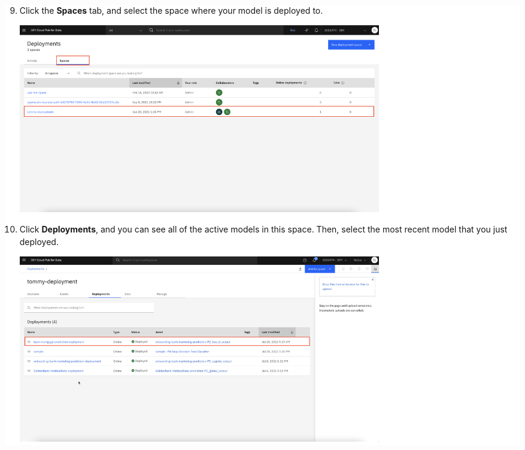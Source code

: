 9. Click the **Spaces** tab, and select the space where your model is deployed to.
    
    <img src="images/deployment-space.png" width="600"/>

10. Click **Deployments**, and you can see all of the active models in this space. Then, select the most recent model that you just deployed.
    
    <img src="images/pick-deployment.png" width="600"/>

